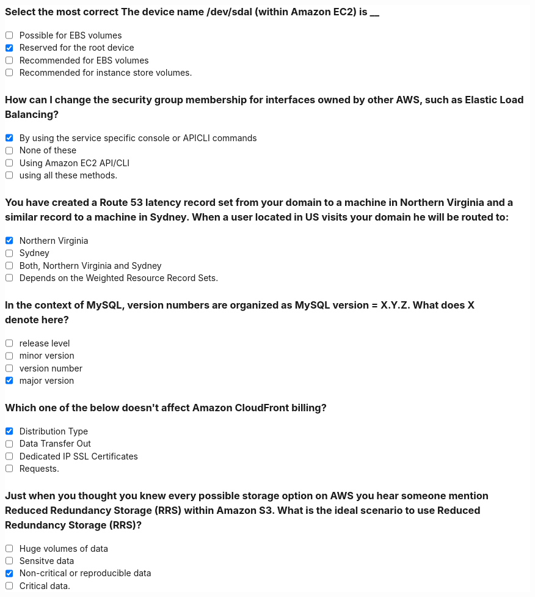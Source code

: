 ### Select the most correct The device name /dev/sdal (within Amazon EC2) is __

- [ ] Possible for EBS volumes
- [x] Reserved for the root device
- [ ] Recommended for EBS volumes
- [ ] Recommended for instance store volumes.

### How can I change the security group membership for interfaces owned by other AWS, such as Elastic Load Balancing?

- [x] By using the service specific console or APICLI commands
- [ ] None of these
- [ ] Using Amazon EC2 API/CLI
- [ ] using all these methods.

### You have created a Route 53 latency record set from your domain to a machine in Northern Virginia and a similar record to a machine in Sydney. When a user located in US visits your domain he will be routed to:

- [x] Northern Virginia
- [ ] Sydney
- [ ] Both, Northern Virginia and Sydney
- [ ] Depends on the Weighted Resource Record Sets.

### In the context of MySQL, version numbers are organized as MySQL version = X.Y.Z. What does X denote here?

- [ ] release level
- [ ] minor version
- [ ] version number
- [x] major version

### Which one of the below doesn't affect Amazon CloudFront billing?

- [x] Distribution Type
- [ ] Data Transfer Out
- [ ] Dedicated IP SSL Certificates
- [ ] Requests.

### Just when you thought you knew every possible storage option on AWS you hear someone mention Reduced Redundancy Storage (RRS) within Amazon S3. What is the ideal scenario to use Reduced Redundancy Storage (RRS)?

- [ ] Huge volumes of data
- [ ] Sensitve data
- [x] Non-critical or reproducible data
- [ ] Critical data.
